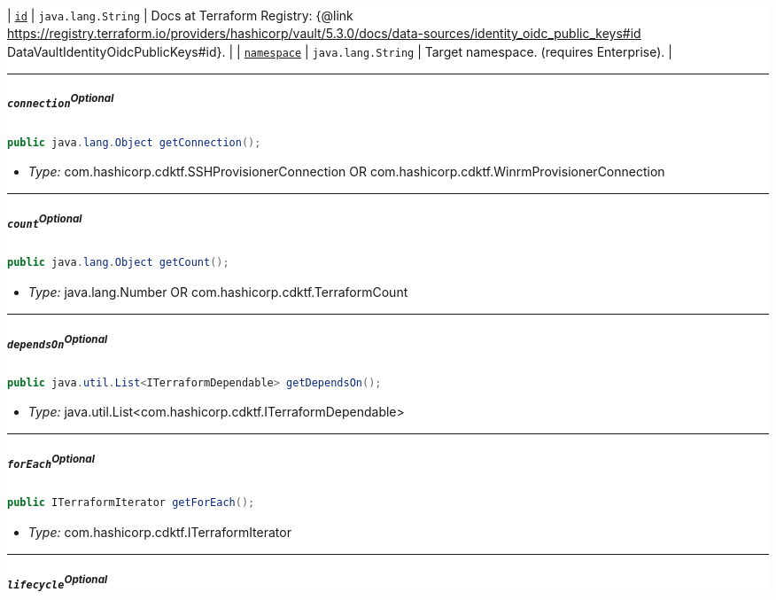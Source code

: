 | <code><a href="#@cdktf/provider-vault.dataVaultIdentityOidcPublicKeys.DataVaultIdentityOidcPublicKeysConfig.property.id">id</a></code> | <code>java.lang.String</code> | Docs at Terraform Registry: {@link https://registry.terraform.io/providers/hashicorp/vault/5.3.0/docs/data-sources/identity_oidc_public_keys#id DataVaultIdentityOidcPublicKeys#id}. |
| <code><a href="#@cdktf/provider-vault.dataVaultIdentityOidcPublicKeys.DataVaultIdentityOidcPublicKeysConfig.property.namespace">namespace</a></code> | <code>java.lang.String</code> | Target namespace. (requires Enterprise). |

---

##### `connection`<sup>Optional</sup> <a name="connection" id="@cdktf/provider-vault.dataVaultIdentityOidcPublicKeys.DataVaultIdentityOidcPublicKeysConfig.property.connection"></a>

```java
public java.lang.Object getConnection();
```

- *Type:* com.hashicorp.cdktf.SSHProvisionerConnection OR com.hashicorp.cdktf.WinrmProvisionerConnection

---

##### `count`<sup>Optional</sup> <a name="count" id="@cdktf/provider-vault.dataVaultIdentityOidcPublicKeys.DataVaultIdentityOidcPublicKeysConfig.property.count"></a>

```java
public java.lang.Object getCount();
```

- *Type:* java.lang.Number OR com.hashicorp.cdktf.TerraformCount

---

##### `dependsOn`<sup>Optional</sup> <a name="dependsOn" id="@cdktf/provider-vault.dataVaultIdentityOidcPublicKeys.DataVaultIdentityOidcPublicKeysConfig.property.dependsOn"></a>

```java
public java.util.List<ITerraformDependable> getDependsOn();
```

- *Type:* java.util.List<com.hashicorp.cdktf.ITerraformDependable>

---

##### `forEach`<sup>Optional</sup> <a name="forEach" id="@cdktf/provider-vault.dataVaultIdentityOidcPublicKeys.DataVaultIdentityOidcPublicKeysConfig.property.forEach"></a>

```java
public ITerraformIterator getForEach();
```

- *Type:* com.hashicorp.cdktf.ITerraformIterator

---

##### `lifecycle`<sup>Optional</sup> <a name="lifecycle" id="@cdktf/provider-vault.dataVaultIdentityOidcPublicKeys.DataVaultIdentityOidcPublicKeysConfig.property.lifecycle"></a>
